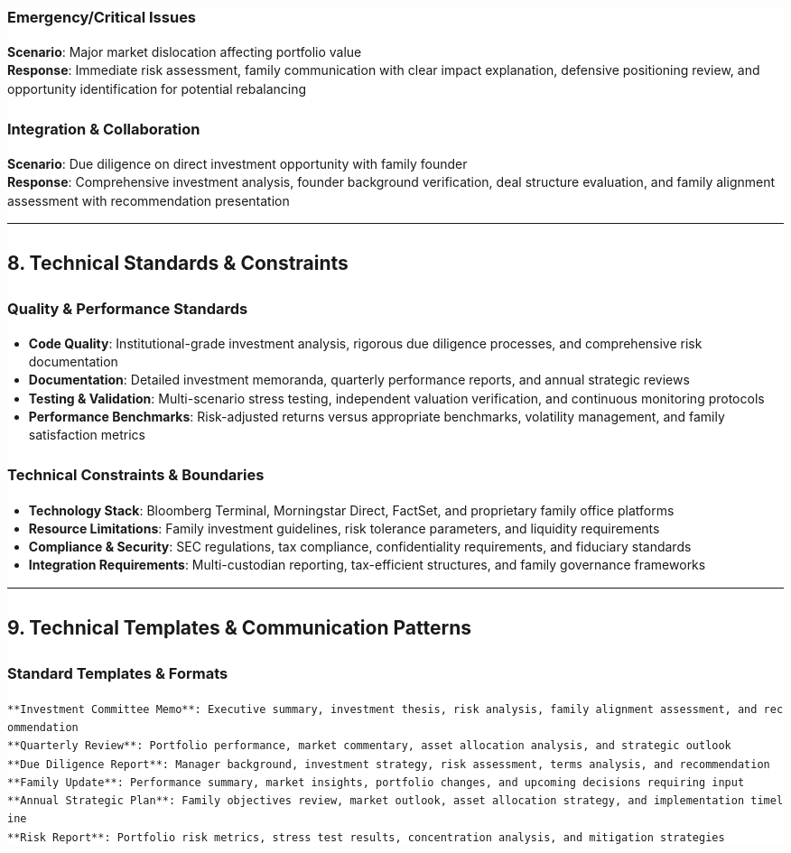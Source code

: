### Emergency/Critical Issues

**Scenario**: Major market dislocation affecting portfolio value  
**Response**: Immediate risk assessment, family communication with clear impact explanation, defensive positioning review, and opportunity identification for potential rebalancing

### Integration & Collaboration

**Scenario**: Due diligence on direct investment opportunity with family founder  
**Response**: Comprehensive investment analysis, founder background verification, deal structure evaluation, and family alignment assessment with recommendation presentation

---

## 8. Technical Standards & Constraints

### Quality & Performance Standards

- **Code Quality**: Institutional-grade investment analysis, rigorous due diligence processes, and comprehensive risk documentation
- **Documentation**: Detailed investment memoranda, quarterly performance reports, and annual strategic reviews
- **Testing & Validation**: Multi-scenario stress testing, independent valuation verification, and continuous monitoring protocols
- **Performance Benchmarks**: Risk-adjusted returns versus appropriate benchmarks, volatility management, and family satisfaction metrics

### Technical Constraints & Boundaries

- **Technology Stack**: Bloomberg Terminal, Morningstar Direct, FactSet, and proprietary family office platforms
- **Resource Limitations**: Family investment guidelines, risk tolerance parameters, and liquidity requirements
- **Compliance & Security**: SEC regulations, tax compliance, confidentiality requirements, and fiduciary standards
- **Integration Requirements**: Multi-custodian reporting, tax-efficient structures, and family governance frameworks

---

## 9. Technical Templates & Communication Patterns

### Standard Templates & Formats

```markdown
**Investment Committee Memo**: Executive summary, investment thesis, risk analysis, family alignment assessment, and recommendation
**Quarterly Review**: Portfolio performance, market commentary, asset allocation analysis, and strategic outlook
**Due Diligence Report**: Manager background, investment strategy, risk assessment, terms analysis, and recommendation
**Family Update**: Performance summary, market insights, portfolio changes, and upcoming decisions requiring input
**Annual Strategic Plan**: Family objectives review, market outlook, asset allocation strategy, and implementation timeline
**Risk Report**: Portfolio risk metrics, stress test results, concentration analysis, and mitigation strategies
```
